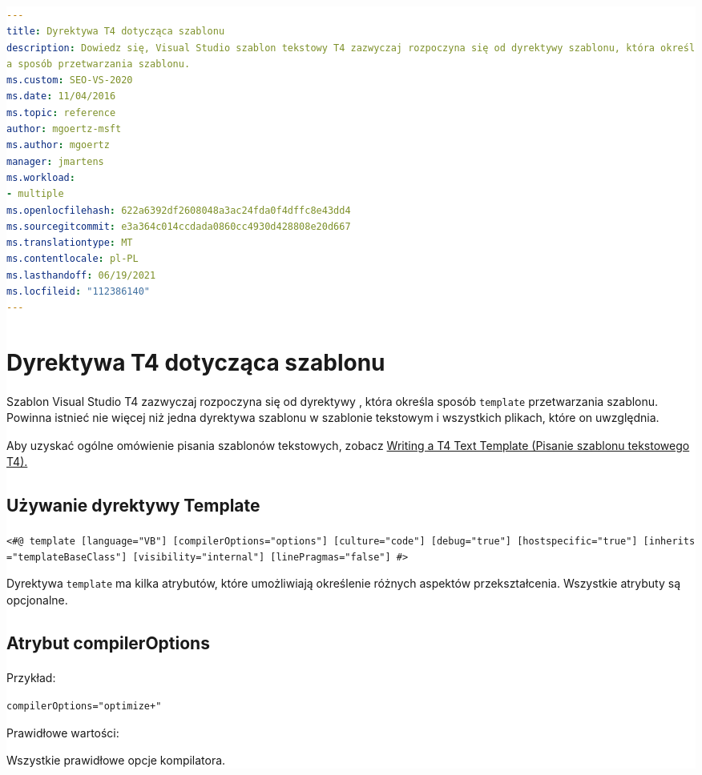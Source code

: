 ```yaml
---
title: Dyrektywa T4 dotycząca szablonu
description: Dowiedz się, Visual Studio szablon tekstowy T4 zazwyczaj rozpoczyna się od dyrektywy szablonu, która określa sposób przetwarzania szablonu.
ms.custom: SEO-VS-2020
ms.date: 11/04/2016
ms.topic: reference
author: mgoertz-msft
ms.author: mgoertz
manager: jmartens
ms.workload:
- multiple
ms.openlocfilehash: 622a6392df2608048a3ac24fda0f4dffc8e43dd4
ms.sourcegitcommit: e3a364c014ccdada0860cc4930d428808e20d667
ms.translationtype: MT
ms.contentlocale: pl-PL
ms.lasthandoff: 06/19/2021
ms.locfileid: "112386140"
---
```

# <a name="t4-template-directive"></a>Dyrektywa T4 dotycząca szablonu

Szablon Visual Studio T4 zazwyczaj rozpoczyna się od dyrektywy , która określa sposób `template` przetwarzania szablonu. Powinna istnieć nie więcej niż jedna dyrektywa szablonu w szablonie tekstowym i wszystkich plikach, które on uwzględnia.

Aby uzyskać ogólne omówienie pisania szablonów tekstowych, zobacz [Writing a T4 Text Template (Pisanie szablonu tekstowego T4).](../modeling/writing-a-t4-text-template.md)

## <a name="using-the-template-directive"></a>Używanie dyrektywy Template

```
<#@ template [language="VB"] [compilerOptions="options"] [culture="code"] [debug="true"] [hostspecific="true"] [inherits="templateBaseClass"] [visibility="internal"] [linePragmas="false"] #>
```

Dyrektywa `template` ma kilka atrybutów, które umożliwiają określenie różnych aspektów przekształcenia. Wszystkie atrybuty są opcjonalne.

## <a name="compileroptions-attribute"></a>Atrybut compilerOptions

Przykład:

`compilerOptions="optimize+"`

Prawidłowe wartości:

Wszystkie prawidłowe opcje kompilatora.
